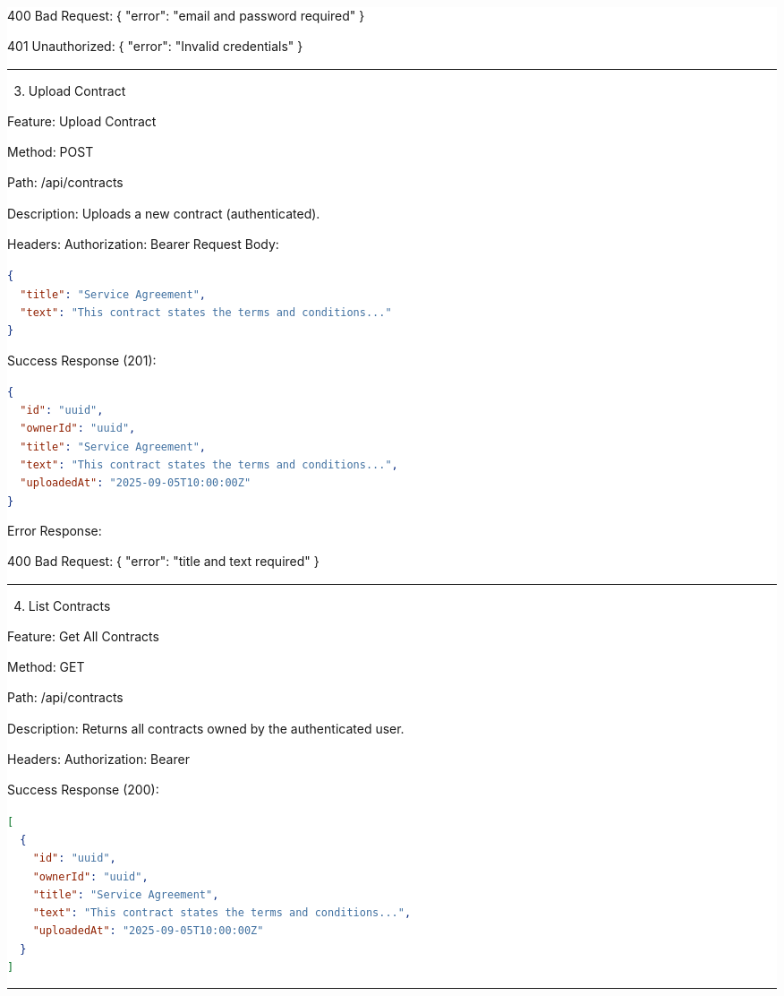 400 Bad Request: { "error": "email and password required" }

401 Unauthorized: { "error": "Invalid credentials" }



---

3. Upload Contract

Feature: Upload Contract

Method: POST

Path: /api/contracts

Description: Uploads a new contract (authenticated).


Headers:
Authorization: Bearer <jwt-token>
Request Body:
```json
{
  "title": "Service Agreement",
  "text": "This contract states the terms and conditions..."
}
```
Success Response (201):
```json
{
  "id": "uuid",
  "ownerId": "uuid",
  "title": "Service Agreement",
  "text": "This contract states the terms and conditions...",
  "uploadedAt": "2025-09-05T10:00:00Z"
}
```
Error Response:

400 Bad Request: { "error": "title and text required" }



---

4. List Contracts

Feature: Get All Contracts

Method: GET

Path: /api/contracts

Description: Returns all contracts owned by the authenticated user.


Headers:
Authorization: Bearer <jwt-token>

Success Response (200):
```json
[
  {
    "id": "uuid",
    "ownerId": "uuid",
    "title": "Service Agreement",
    "text": "This contract states the terms and conditions...",
    "uploadedAt": "2025-09-05T10:00:00Z"
  }
]

```
---
